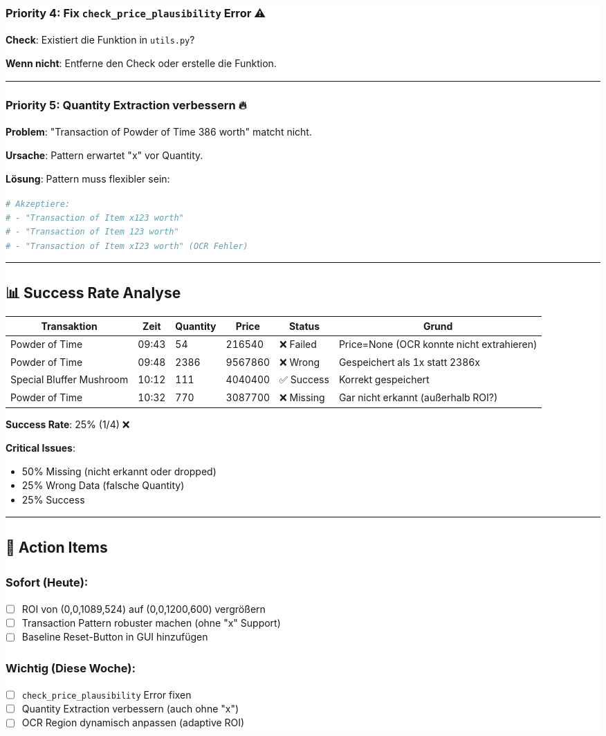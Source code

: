 ### Priority 4: Fix `check_price_plausibility` Error ⚠️
**Check**: Existiert die Funktion in `utils.py`?

**Wenn nicht**: Entferne den Check oder erstelle die Funktion.

---

### Priority 5: Quantity Extraction verbessern 🔥
**Problem**: "Transaction of Powder of Time 386 worth" matcht nicht.

**Ursache**: Pattern erwartet "x" vor Quantity.

**Lösung**: Pattern muss flexibler sein:
```python
# Akzeptiere:
# - "Transaction of Item x123 worth"
# - "Transaction of Item 123 worth"
# - "Transaction of Item xI23 worth" (OCR Fehler)
```

---

## 📊 Success Rate Analyse

| Transaktion | Zeit | Quantity | Price | Status | Grund |
|-------------|------|----------|-------|--------|-------|
| Powder of Time | 09:43 | 54 | 216540 | ❌ Failed | Price=None (OCR konnte nicht extrahieren) |
| Powder of Time | 09:48 | 2386 | 9567860 | ❌ Wrong | Gespeichert als 1x statt 2386x |
| Special Bluffer Mushroom | 10:12 | 111 | 4040400 | ✅ Success | Korrekt gespeichert |
| Powder of Time | 10:32 | 770 | 3087700 | ❌ Missing | Gar nicht erkannt (außerhalb ROI?) |

**Success Rate**: 25% (1/4) ❌

**Critical Issues**:
- 50% Missing (nicht erkannt oder dropped)
- 25% Wrong Data (falsche Quantity)
- 25% Success

---

## 🎯 Action Items

### Sofort (Heute):
- [ ] ROI von (0,0,1089,524) auf (0,0,1200,600) vergrößern
- [ ] Transaction Pattern robuster machen (ohne "x" Support)
- [ ] Baseline Reset-Button in GUI hinzufügen

### Wichtig (Diese Woche):
- [ ] `check_price_plausibility` Error fixen
- [ ] Quantity Extraction verbessern (auch ohne "x")
- [ ] OCR Region dynamisch anpassen (adaptive ROI)
